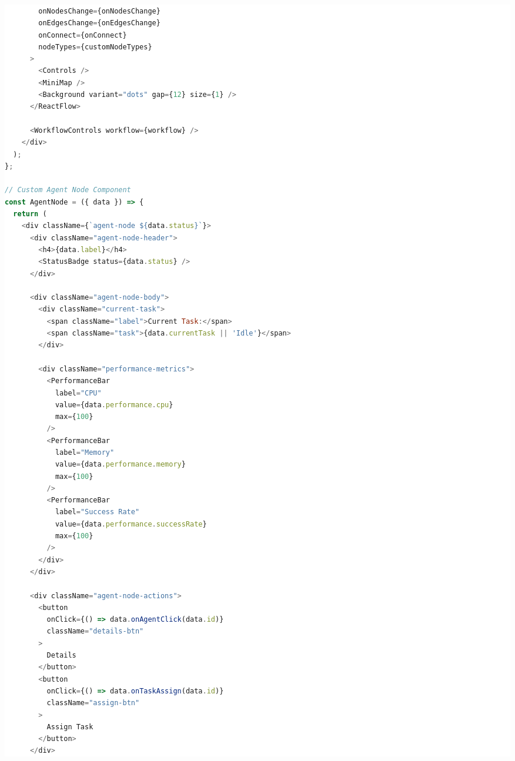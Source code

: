 ```javascript
        onNodesChange={onNodesChange}
        onEdgesChange={onEdgesChange}
        onConnect={onConnect}
        nodeTypes={customNodeTypes}
      >
        <Controls />
        <MiniMap />
        <Background variant="dots" gap={12} size={1} />
      </ReactFlow>
      
      <WorkflowControls workflow={workflow} />
    </div>
  );
};

// Custom Agent Node Component
const AgentNode = ({ data }) => {
  return (
    <div className={`agent-node ${data.status}`}>
      <div className="agent-node-header">
        <h4>{data.label}</h4>
        <StatusBadge status={data.status} />
      </div>
      
      <div className="agent-node-body">
        <div className="current-task">
          <span className="label">Current Task:</span>
          <span className="task">{data.currentTask || 'Idle'}</span>
        </div>
        
        <div className="performance-metrics">
          <PerformanceBar 
            label="CPU" 
            value={data.performance.cpu} 
            max={100} 
          />
          <PerformanceBar 
            label="Memory" 
            value={data.performance.memory} 
            max={100} 
          />
          <PerformanceBar 
            label="Success Rate" 
            value={data.performance.successRate} 
            max={100} 
          />
        </div>
      </div>
      
      <div className="agent-node-actions">
        <button 
          onClick={() => data.onAgentClick(data.id)}
          className="details-btn"
        >
          Details
        </button>
        <button 
          onClick={() => data.onTaskAssign(data.id)}
          className="assign-btn"
        >
          Assign Task
        </button>
      </div>
```